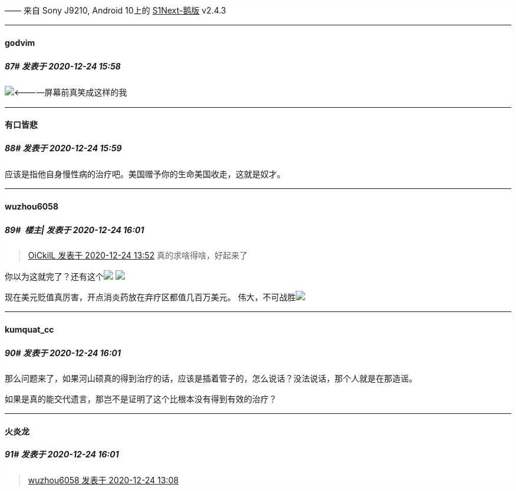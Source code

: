 —— 来自 Sony J9210, Android 10上的 [S1Next-鹅版](https://github.com/ykrank/S1-Next/releases) v2.4.3


-----

####  godvim  
##### 87#       发表于 2020-12-24 15:58


<img src="https://static.saraba1st.com/image/smiley/face2017/067.png" referrerpolicy="no-referrer">&lt;————屏幕前真笑成这样的我


-----

####  有口皆悲  
##### 88#       发表于 2020-12-24 15:59


应该是指他自身慢性病的治疗吧。美国赠予你的生命美国收走，这就是奴才。


-----

####  wuzhou6058  
##### 89#         楼主| 发表于 2020-12-24 16:01


<blockquote><a href="httphttps://bbs.saraba1st.com/2b/forum.php?mod=redirect&amp;goto=findpost&amp;pid=49829330&amp;ptid=1979296" target="_blank">OiCkilL 发表于 2020-12-24 13:52</a>
真的求啥得啥，好起来了</blockquote>
你以为这就完了？还有这个<img src="https://static.saraba1st.com/image/smiley/face2017/067.png" referrerpolicy="no-referrer">

<img src="https://p.sda1.dev/0/35a88e5fa4b5dc530ea03ca8ecbd6168/005HX6voly1glyqlxrieej30k003yjse.jpg" referrerpolicy="no-referrer">

现在美元贬值真厉害，开点消炎药放在弃疗区都值几百万美元。
伟大，不可战胜<img src="https://static.saraba1st.com/image/smiley/face2017/067.png" referrerpolicy="no-referrer">


-----

####  kumquat_cc  
##### 90#       发表于 2020-12-24 16:01


那么问题来了，如果河山硕真的得到治疗的话，应该是插着管子的，怎么说话？没法说话，那个人就是在那造谣。


如果是真的能交代遗言，那岂不是证明了这个比根本没有得到有效的治疗？


-----

####  火炎龙  
##### 91#       发表于 2020-12-24 16:01


<blockquote><a href="httphttps://bbs.saraba1st.com/2b/forum.php?mod=redirect&amp;goto=findpost&amp;pid=49828918&amp;ptid=1979296" target="_blank">wuzhou6058 发表于 2020-12-24 13:08</a>
